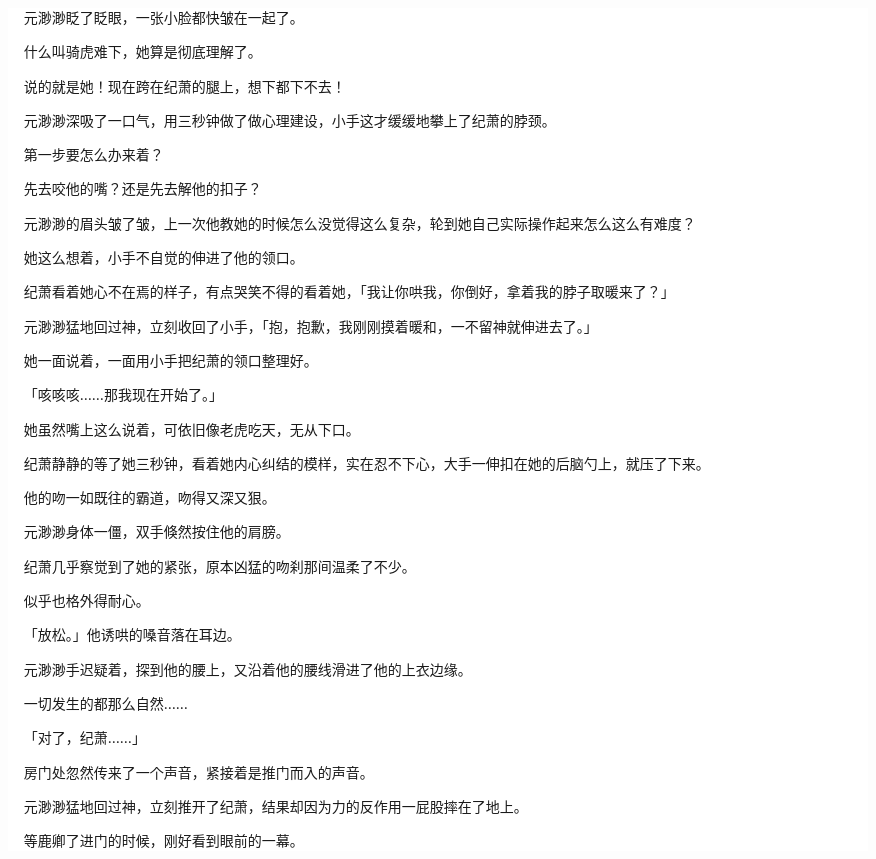     元渺渺眨了眨眼，一张小脸都快皱在一起了。


    什么叫骑虎难下，她算是彻底理解了。


    说的就是她！现在跨在纪萧的腿上，想下都下不去！


    元渺渺深吸了一口气，用三秒钟做了做心理建设，小手这才缓缓地攀上了纪萧的脖颈。


    第一步要怎么办来着？


    先去咬他的嘴？还是先去解他的扣子？


    元渺渺的眉头皱了皱，上一次他教她的时候怎么没觉得这么复杂，轮到她自己实际操作起来怎么这么有难度？


    她这么想着，小手不自觉的伸进了他的领口。


    纪萧看着她心不在焉的样子，有点哭笑不得的看着她，「我让你哄我，你倒好，拿着我的脖子取暖来了？」


    元渺渺猛地回过神，立刻收回了小手，「抱，抱歉，我刚刚摸着暖和，一不留神就伸进去了。」


    她一面说着，一面用小手把纪萧的领口整理好。


    「咳咳咳……那我现在开始了。」


    她虽然嘴上这么说着，可依旧像老虎吃天，无从下口。


    纪萧静静的等了她三秒钟，看着她内心纠结的模样，实在忍不下心，大手一伸扣在她的后脑勺上，就压了下来。


    他的吻一如既往的霸道，吻得又深又狠。


    元渺渺身体一僵，双手倏然按住他的肩膀。


    纪萧几乎察觉到了她的紧张，原本凶猛的吻刹那间温柔了不少。


    似乎也格外得耐心。


    「放松。」他诱哄的嗓音落在耳边。


    元渺渺手迟疑着，探到他的腰上，又沿着他的腰线滑进了他的上衣边缘。


    一切发生的都那么自然……


    「对了，纪萧……」


    房门处忽然传来了一个声音，紧接着是推门而入的声音。


    元渺渺猛地回过神，立刻推开了纪萧，结果却因为力的反作用一屁股摔在了地上。


    等鹿卿了进门的时候，刚好看到眼前的一幕。
